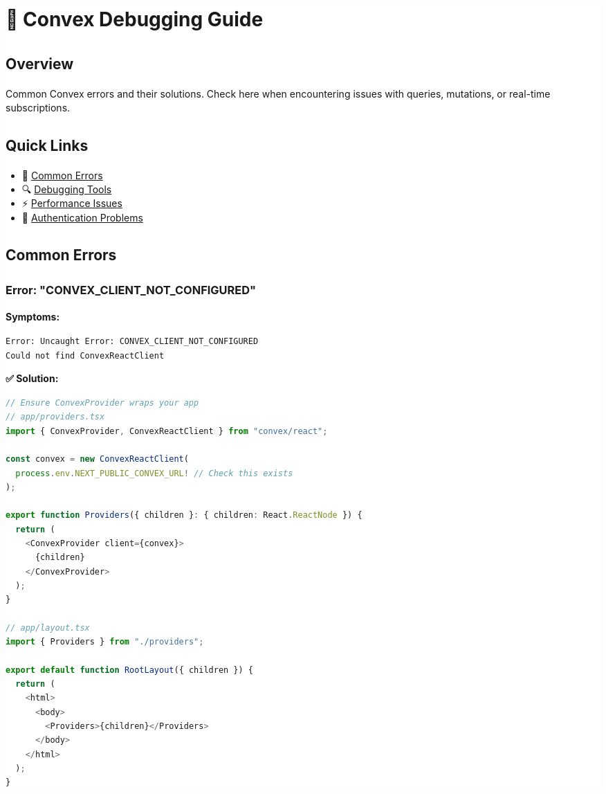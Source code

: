 # 🐛 Convex Debugging Guide

## Overview
Common Convex errors and their solutions. Check here when encountering issues with queries, mutations, or real-time subscriptions.

## Quick Links
- 🔴 [Common Errors](#common-errors)
- 🔍 [Debugging Tools](#debugging-tools)
- ⚡ [Performance Issues](#performance-issues)
- 🔐 [Authentication Problems](#authentication-problems)

## Common Errors

### Error: "CONVEX_CLIENT_NOT_CONFIGURED"

**Symptoms:**
```
Error: Uncaught Error: CONVEX_CLIENT_NOT_CONFIGURED
Could not find ConvexReactClient
```

**✅ Solution:**
```typescript
// Ensure ConvexProvider wraps your app
// app/providers.tsx
import { ConvexProvider, ConvexReactClient } from "convex/react";

const convex = new ConvexReactClient(
  process.env.NEXT_PUBLIC_CONVEX_URL! // Check this exists
);

export function Providers({ children }: { children: React.ReactNode }) {
  return (
    <ConvexProvider client={convex}>
      {children}
    </ConvexProvider>
  );
}

// app/layout.tsx
import { Providers } from "./providers";

export default function RootLayout({ children }) {
  return (
    <html>
      <body>
        <Providers>{children}</Providers>
      </body>
    </html>
  );
}
```
